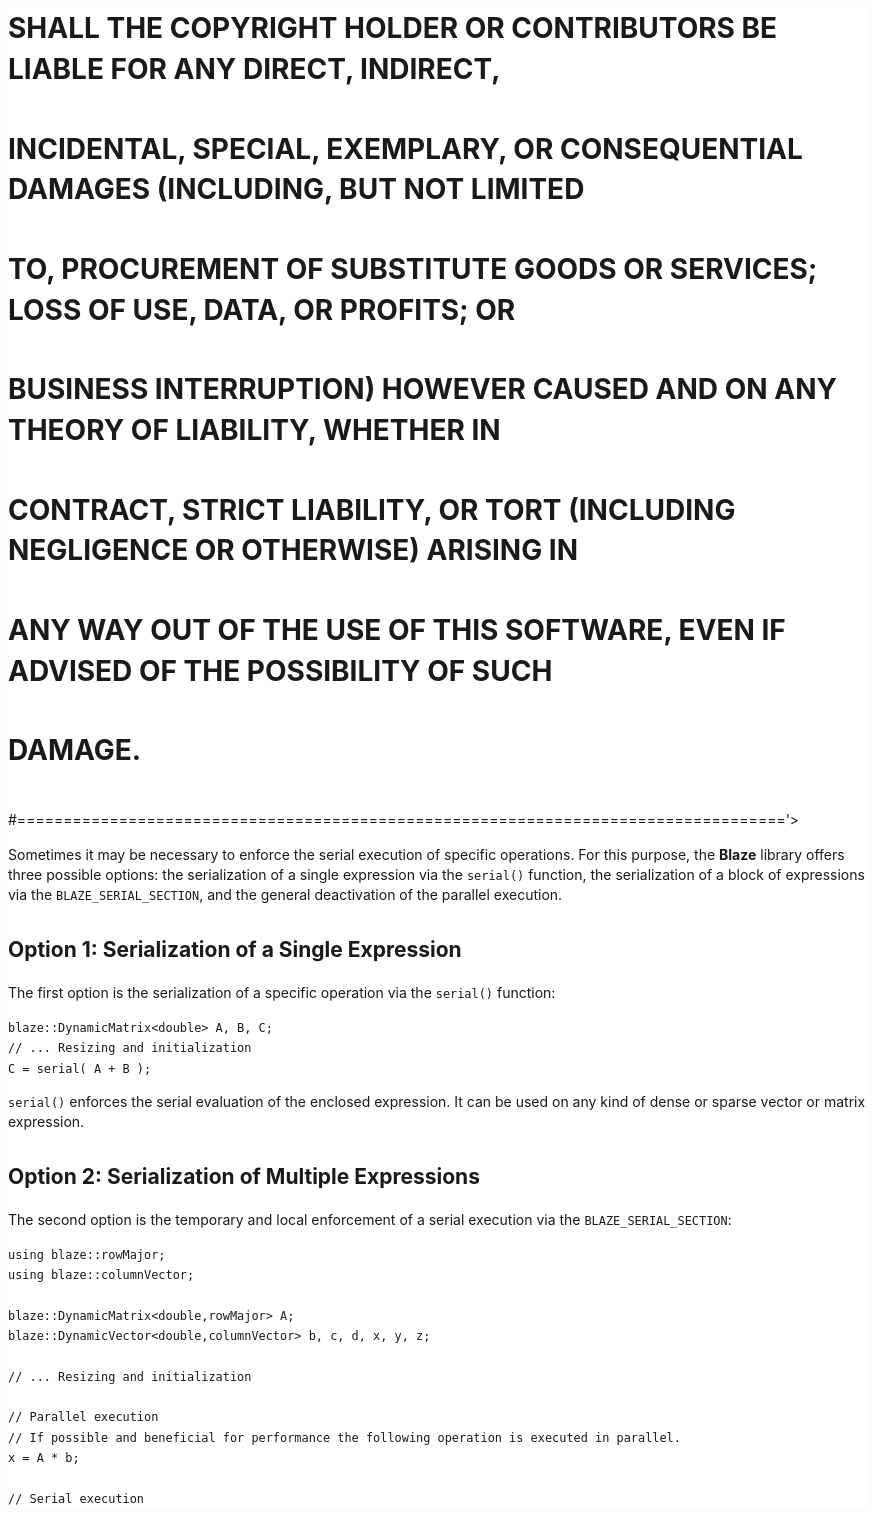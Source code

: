 #  SHALL THE COPYRIGHT HOLDER OR CONTRIBUTORS BE LIABLE FOR ANY DIRECT, INDIRECT,
#  INCIDENTAL, SPECIAL, EXEMPLARY, OR CONSEQUENTIAL DAMAGES (INCLUDING, BUT NOT LIMITED
#  TO, PROCUREMENT OF SUBSTITUTE GOODS OR SERVICES; LOSS OF USE, DATA, OR PROFITS; OR
#  BUSINESS INTERRUPTION) HOWEVER CAUSED AND ON ANY THEORY OF LIABILITY, WHETHER IN
#  CONTRACT, STRICT LIABILITY, OR TORT (INCLUDING NEGLIGENCE OR OTHERWISE) ARISING IN
#  ANY WAY OUT OF THE USE OF THIS SOFTWARE, EVEN IF ADVISED OF THE POSSIBILITY OF SUCH
#  DAMAGE.
#
#==================================================================================='></a>


Sometimes it may be necessary to enforce the serial execution of specific operations. For this purpose, the **Blaze** library offers three possible options: the serialization of a single expression via the ` serial() ` function, the serialization of a block of expressions via the ` BLAZE_SERIAL_SECTION `, and the general deactivation of the parallel execution.


## Option 1: Serialization of a Single Expression ##

The first option is the serialization of a specific operation via the ` serial() ` function:

```
blaze::DynamicMatrix<double> A, B, C;
// ... Resizing and initialization
C = serial( A + B );
```

` serial() ` enforces the serial evaluation of the enclosed expression. It can be used on any kind of dense or sparse vector or matrix expression.


## Option 2: Serialization of Multiple Expressions ##

The second option is the temporary and local enforcement of a serial execution via the ` BLAZE_SERIAL_SECTION `:

```
using blaze::rowMajor;
using blaze::columnVector;

blaze::DynamicMatrix<double,rowMajor> A;
blaze::DynamicVector<double,columnVector> b, c, d, x, y, z;

// ... Resizing and initialization

// Parallel execution
// If possible and beneficial for performance the following operation is executed in parallel.
x = A * b;

// Serial execution
```